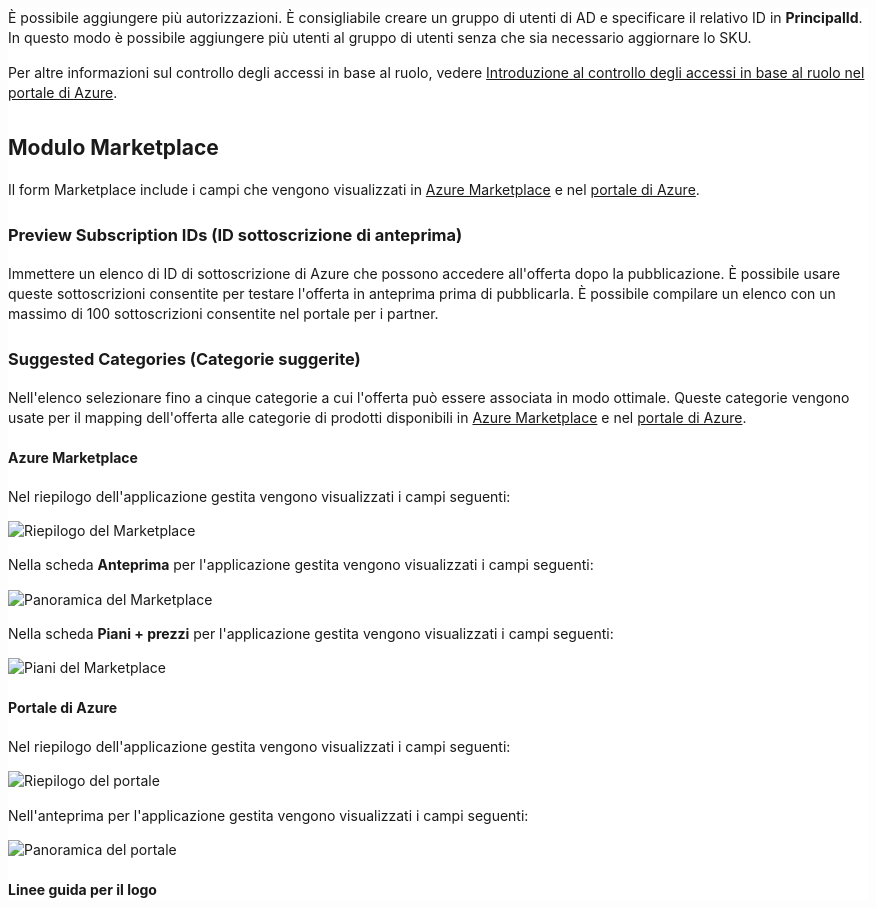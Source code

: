 È possibile aggiungere più autorizzazioni. È consigliabile creare un gruppo di utenti di AD e specificare il relativo ID in **PrincipalId**. In questo modo è possibile aggiungere più utenti al gruppo di utenti senza che sia necessario aggiornare lo SKU.

Per altre informazioni sul controllo degli accessi in base al ruolo, vedere [Introduzione al controllo degli accessi in base al ruolo nel portale di Azure](../active-directory/role-based-access-control-what-is.md).

## <a name="marketplace-form"></a>Modulo Marketplace

Il form Marketplace include i campi che vengono visualizzati in [Azure Marketplace](https://azuremarketplace.microsoft.com) e nel [portale di Azure](https://portal.azure.com/).

### <a name="preview-subscription-ids"></a>Preview Subscription IDs (ID sottoscrizione di anteprima)

Immettere un elenco di ID di sottoscrizione di Azure che possono accedere all'offerta dopo la pubblicazione. È possibile usare queste sottoscrizioni consentite per testare l'offerta in anteprima prima di pubblicarla. È possibile compilare un elenco con un massimo di 100 sottoscrizioni consentite nel portale per i partner.

### <a name="suggested-categories"></a>Suggested Categories (Categorie suggerite)

Nell'elenco selezionare fino a cinque categorie a cui l'offerta può essere associata in modo ottimale. Queste categorie vengono usate per il mapping dell'offerta alle categorie di prodotti disponibili in [Azure Marketplace](https://azuremarketplace.microsoft.com) e nel [portale di Azure](https://portal.azure.com/).

#### <a name="azure-marketplace"></a>Azure Marketplace

Nel riepilogo dell'applicazione gestita vengono visualizzati i campi seguenti:

![Riepilogo del Marketplace](./media/managed-application-author-marketplace/publishvm10.png)

Nella scheda **Anteprima** per l'applicazione gestita vengono visualizzati i campi seguenti:

![Panoramica del Marketplace](./media/managed-application-author-marketplace/publishvm11.png)

Nella scheda **Piani + prezzi** per l'applicazione gestita vengono visualizzati i campi seguenti:

![Piani del Marketplace](./media/managed-application-author-marketplace/publishvm15.png)

#### <a name="azure-portal"></a>Portale di Azure

Nel riepilogo dell'applicazione gestita vengono visualizzati i campi seguenti:

![Riepilogo del portale](./media/managed-application-author-marketplace/publishvm12.png)

Nell'anteprima per l'applicazione gestita vengono visualizzati i campi seguenti:

![Panoramica del portale](./media/managed-application-author-marketplace/publishvm13.png)

#### <a name="logo-guidelines"></a>Linee guida per il logo

